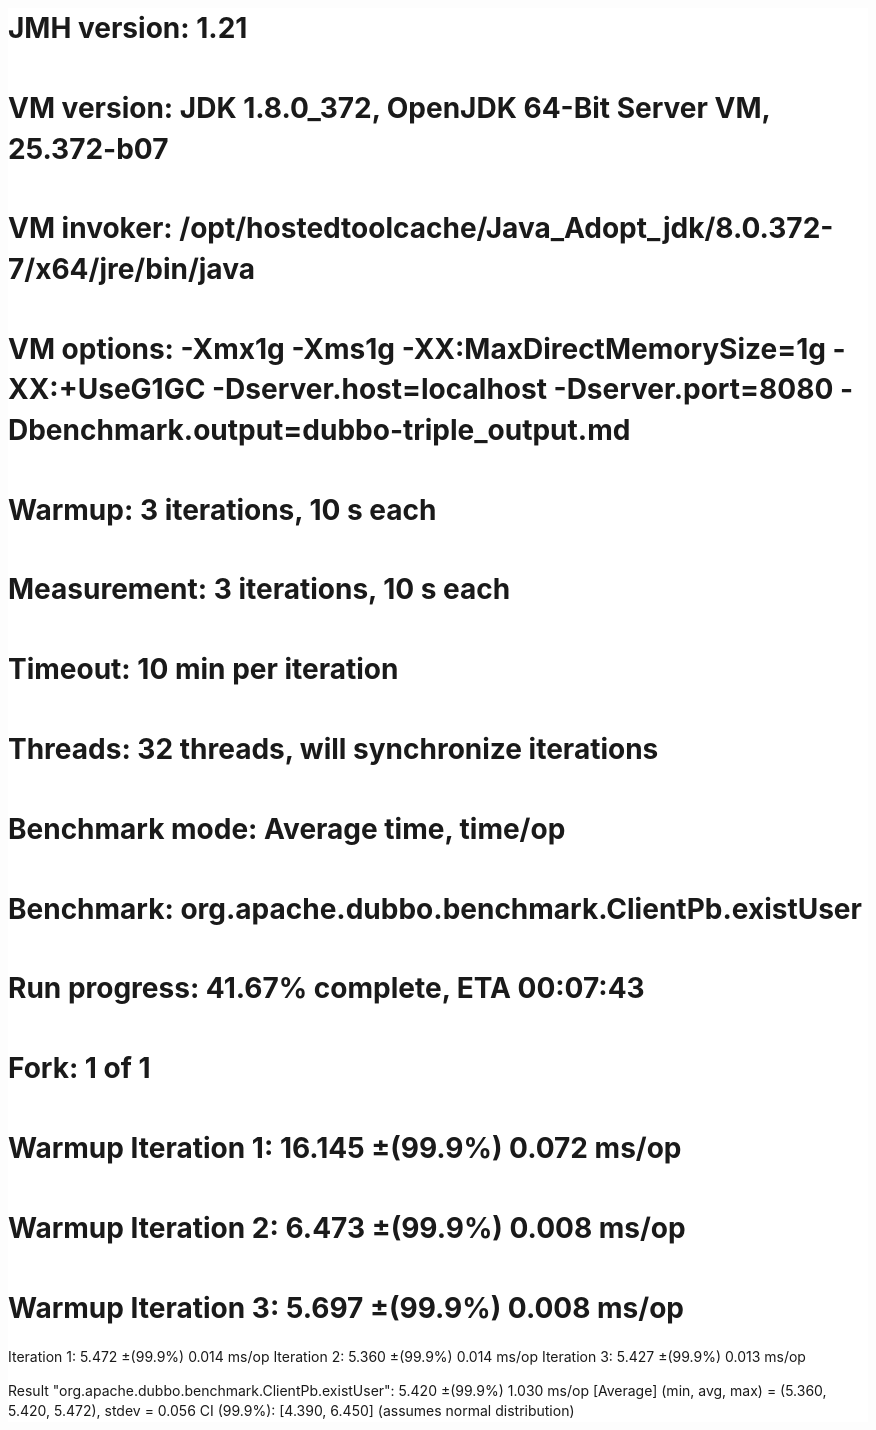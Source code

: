 
# JMH version: 1.21
# VM version: JDK 1.8.0_372, OpenJDK 64-Bit Server VM, 25.372-b07
# VM invoker: /opt/hostedtoolcache/Java_Adopt_jdk/8.0.372-7/x64/jre/bin/java
# VM options: -Xmx1g -Xms1g -XX:MaxDirectMemorySize=1g -XX:+UseG1GC -Dserver.host=localhost -Dserver.port=8080 -Dbenchmark.output=dubbo-triple_output.md
# Warmup: 3 iterations, 10 s each
# Measurement: 3 iterations, 10 s each
# Timeout: 10 min per iteration
# Threads: 32 threads, will synchronize iterations
# Benchmark mode: Average time, time/op
# Benchmark: org.apache.dubbo.benchmark.ClientPb.existUser

# Run progress: 41.67% complete, ETA 00:07:43
# Fork: 1 of 1
# Warmup Iteration   1: 16.145 ±(99.9%) 0.072 ms/op
# Warmup Iteration   2: 6.473 ±(99.9%) 0.008 ms/op
# Warmup Iteration   3: 5.697 ±(99.9%) 0.008 ms/op
Iteration   1: 5.472 ±(99.9%) 0.014 ms/op
Iteration   2: 5.360 ±(99.9%) 0.014 ms/op
Iteration   3: 5.427 ±(99.9%) 0.013 ms/op


Result "org.apache.dubbo.benchmark.ClientPb.existUser":
  5.420 ±(99.9%) 1.030 ms/op [Average]
  (min, avg, max) = (5.360, 5.420, 5.472), stdev = 0.056
  CI (99.9%): [4.390, 6.450] (assumes normal distribution)
